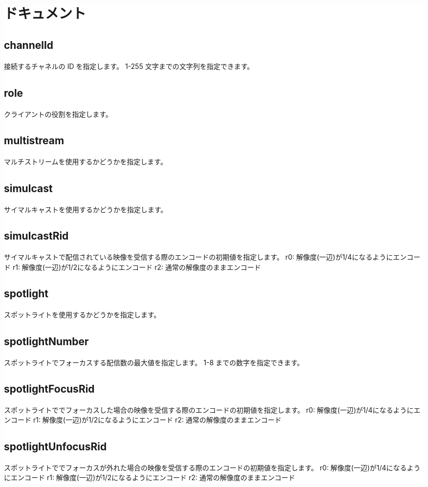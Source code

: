 # ドキュメント

## channelId

接続するチャネルの ID を指定します。
1-255 文字までの文字列を指定できます。

## role

クライアントの役割を指定します。

## multistream

マルチストリームを使用するかどうかを指定します。

## simulcast

サイマルキャストを使用するかどうかを指定します。

## simulcastRid

サイマルキャストで配信されている映像を受信する際のエンコードの初期値を指定します。
r0: 解像度(一辺)が1/4になるようにエンコード
r1: 解像度(一辺)が1/2になるようにエンコード
r2: 通常の解像度のままエンコード

## spotlight

スポットライトを使用するかどうかを指定します。

## spotlightNumber

スポットライトでフォーカスする配信数の最大値を指定します。
1-8 までの数字を指定できます。

## spotlightFocusRid

スポットライトででフォーカスした場合の映像を受信する際のエンコードの初期値を指定します。
r0: 解像度(一辺)が1/4になるようにエンコード
r1: 解像度(一辺)が1/2になるようにエンコード
r2: 通常の解像度のままエンコード

## spotlightUnfocusRid

スポットライトででフォーカスが外れた場合の映像を受信する際のエンコードの初期値を指定します。
r0: 解像度(一辺)が1/4になるようにエンコード
r1: 解像度(一辺)が1/2になるようにエンコード
r2: 通常の解像度のままエンコード
